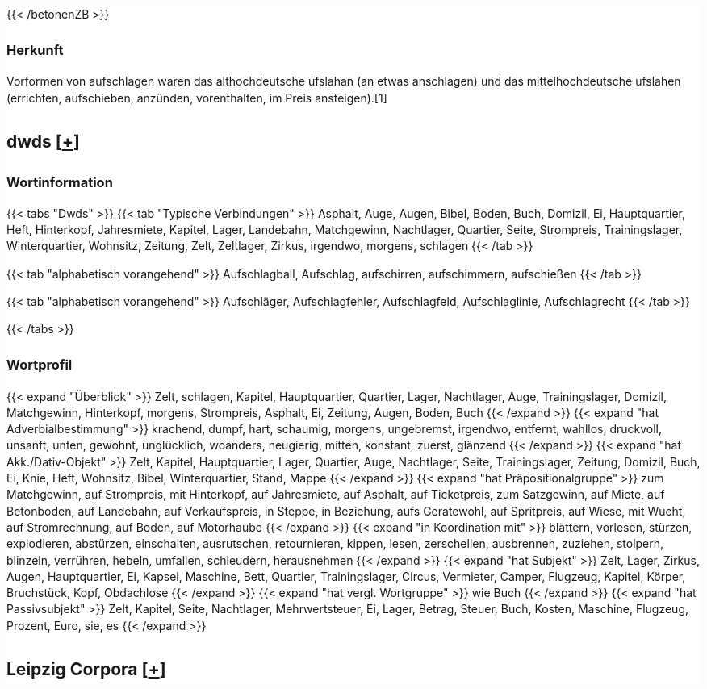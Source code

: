 {{< /betonenZB >}}
### Herkunft
Vorformen von aufschlagen waren das althochdeutsche ūfslahan (an etwas anschlagen) und das mittelhochdeutsche ūfslahen (errichten, aufschieben, anzünden, vorenthalten, im Preis ansteigen).[1]  



## dwds [[+](https://www.dwds.de/wb/aufschlagen)]

### Wortinformation
{{< tabs "Dwds" >}}
{{< tab "Typische Verbindungen" >}}
Asphalt, Auge, Augen, Bibel, Boden, Buch, Domizil, Ei, Hauptquartier, Heft, Hinterkopf, Jahresmiete, Kapitel, Lager, Landebahn, Matchgewinn, Nachtlager, Quartier, Seite, Strompreis, Trainingslager, Winterquartier, Wohnsitz, Zeitung, Zelt, Zeltlager, Zirkus, irgendwo, morgens, schlagen
{{< /tab >}}

{{< tab "alphabetisch vorangehend" >}}
Aufschlagball, Aufschlag, aufschirren, aufschimmern, aufschießen
{{< /tab >}}

{{< tab "alphabetisch vorangehend" >}}
Aufschläger, Aufschlagfehler, Aufschlagfeld, Aufschlaglinie, Aufschlagrecht
{{< /tab >}}

{{< /tabs >}}

### Wortprofil
{{< expand "Überblick" >}} Zelt, schlagen, Kapitel, Hauptquartier, Quartier, Lager, Nachtlager, Auge, Trainingslager, Domizil, Matchgewinn, Hinterkopf, morgens, Strompreis, Asphalt, Ei, Zeitung, Augen, Boden, Buch {{< /expand >}}
{{< expand "hat Adverbialbestimmung" >}} krachend, dumpf, hart, schaumig, morgens, ungebremst, irgendwo, entfernt, wahllos, druckvoll, unsanft, unten, gewohnt, unglücklich, woanders, neugierig, mitten, konstant, zuerst, glänzend {{< /expand >}}
{{< expand "hat Akk./Dativ-Objekt" >}} Zelt, Kapitel, Hauptquartier, Lager, Quartier, Auge, Nachtlager, Seite, Trainingslager, Zeitung, Domizil, Buch, Ei, Knie, Heft, Wohnsitz, Bibel, Winterquartier, Stand, Mappe {{< /expand >}}
{{< expand "hat Präpositionalgruppe" >}} zum Matchgewinn, auf Strompreis, mit Hinterkopf, auf Jahresmiete, auf Asphalt, auf Ticketpreis, zum Satzgewinn, auf Miete, auf Betonboden, auf Landebahn, auf Verkaufspreis, in Steppe, in Beziehung, aufs Geratewohl, auf Spritpreis, auf Wiese, mit Wucht, auf Stromrechnung, auf Boden, auf Motorhaube {{< /expand >}}
{{< expand "in Koordination mit" >}} blättern, vorlesen, stürzen, explodieren, abstürzen, einschalten, ausrutschen, retournieren, kippen, lesen, zerschellen, ausbrennen, zuziehen, stolpern, blinzeln, verrühren, hebeln, umfallen, schleudern, herausnehmen {{< /expand >}}
{{< expand "hat Subjekt" >}} Zelt, Lager, Zirkus, Augen, Hauptquartier, Ei, Kapsel, Maschine, Bett, Quartier, Trainingslager, Circus, Vermieter, Camper, Flugzeug, Kapitel, Körper, Bruchstück, Kopf, Obdachlose {{< /expand >}}
{{< expand "hat vergl. Wortgruppe" >}} wie Buch {{< /expand >}}
{{< expand "hat Passivsubjekt" >}} Zelt, Kapitel, Seite, Nachtlager, Mehrwertsteuer, Ei, Lager, Betrag, Steuer, Buch, Kosten, Maschine, Flugzeug, Prozent, Euro, sie, es {{< /expand >}}

## Leipzig Corpora [[+](https://corpora.uni-leipzig.de/en/res?word=aufschlagen&corpusId=deu_newscrawl-public_2018)]
